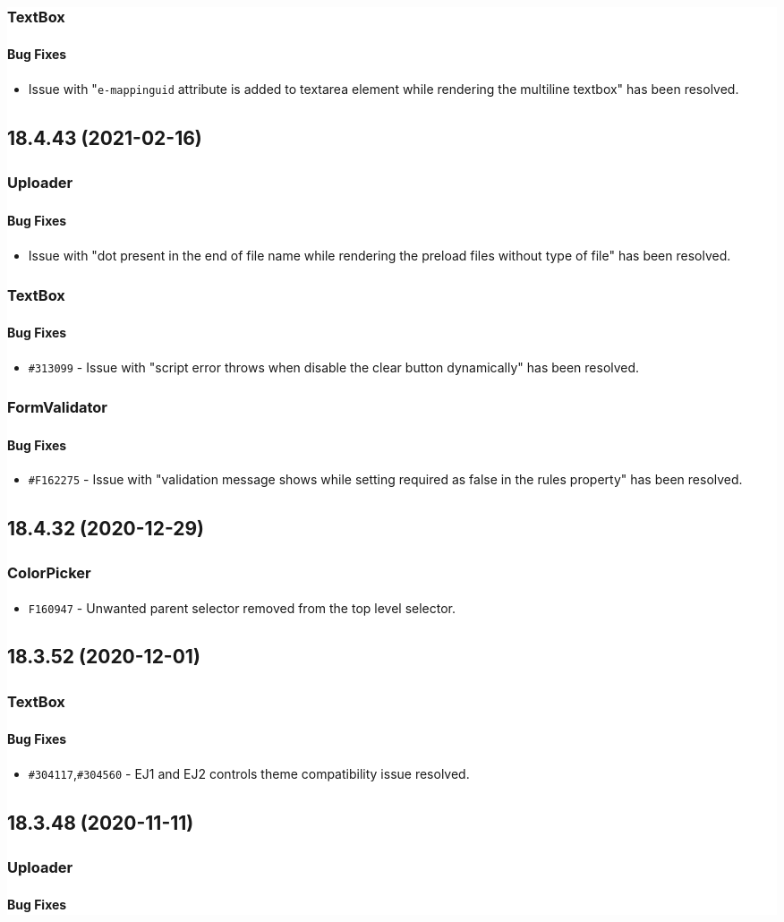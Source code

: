 ### TextBox

#### Bug Fixes

- Issue with "`e-mappinguid` attribute is added to textarea element while rendering the multiline textbox" has been resolved.

## 18.4.43 (2021-02-16)

### Uploader

#### Bug Fixes

- Issue with "dot present in the end of file name while rendering the preload files without type of file" has been resolved.

### TextBox

#### Bug Fixes

- `#313099` - Issue with "script error throws when disable the clear button dynamically" has been resolved.

### FormValidator

#### Bug Fixes

- `#F162275` - Issue with "validation message shows while setting required as false in the rules property" has been resolved.

## 18.4.32 (2020-12-29)

### ColorPicker

- `F160947` - Unwanted parent selector removed from the top level selector.

## 18.3.52 (2020-12-01)

### TextBox

#### Bug Fixes

- `#304117`,`#304560` - EJ1 and EJ2 controls theme compatibility issue resolved.

## 18.3.48 (2020-11-11)

### Uploader

#### Bug Fixes
